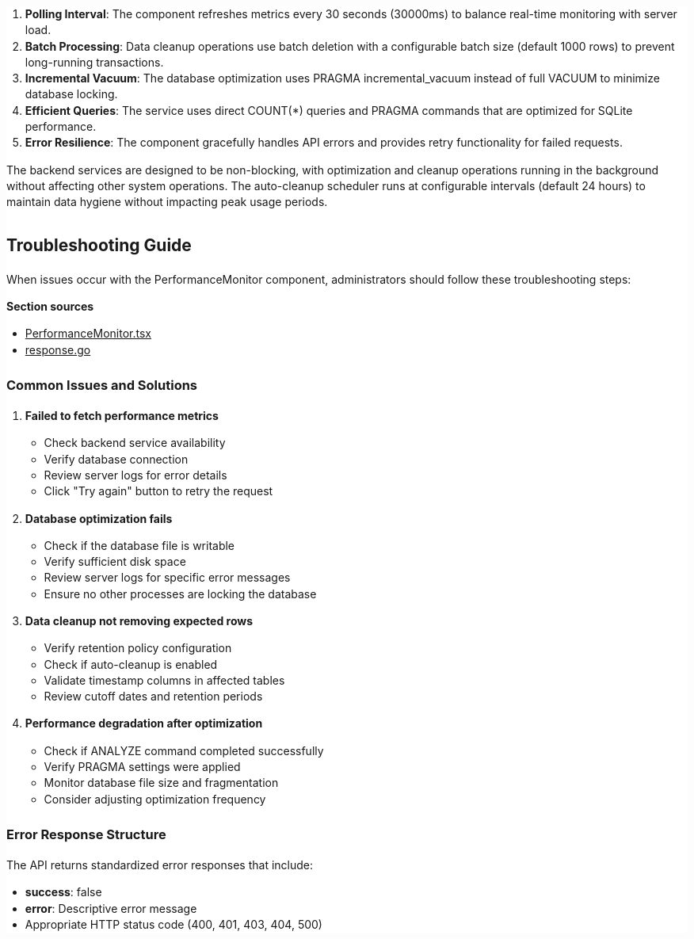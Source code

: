 1. **Polling Interval**: The component refreshes metrics every 30 seconds (30000ms) to balance real-time monitoring with server load.
2. **Batch Processing**: Data cleanup operations use batch deletion with a configurable batch size (default 1000 rows) to prevent long-running transactions.
3. **Incremental Vacuum**: The database optimization uses PRAGMA incremental_vacuum instead of full VACUUM to minimize database locking.
4. **Efficient Queries**: The service uses direct COUNT(*) queries and PRAGMA commands that are optimized for SQLite performance.
5. **Error Resilience**: The component gracefully handles API errors and provides retry functionality for failed requests.

The backend services are designed to be non-blocking, with optimization and cleanup operations running in the background without affecting other system operations. The auto-cleanup scheduler runs at configurable intervals (default 24 hours) to maintain data hygiene without impacting peak usage periods.

## Troubleshooting Guide
When issues occur with the PerformanceMonitor component, administrators should follow these troubleshooting steps:

**Section sources**
- [PerformanceMonitor.tsx](file://web/src/components/Performance/PerformanceMonitor.tsx#L66-L85)
- [response.go](file://internal/api/response.go#L50-L90)

### Common Issues and Solutions
1. **Failed to fetch performance metrics**
   - Check backend service availability
   - Verify database connection
   - Review server logs for error details
   - Click "Try again" button to retry the request

2. **Database optimization fails**
   - Check if the database file is writable
   - Verify sufficient disk space
   - Review server logs for specific error messages
   - Ensure no other processes are locking the database

3. **Data cleanup not removing expected rows**
   - Verify retention policy configuration
   - Check if auto-cleanup is enabled
   - Validate timestamp columns in affected tables
   - Review cutoff dates and retention periods

4. **Performance degradation after optimization**
   - Check if ANALYZE command completed successfully
   - Verify PRAGMA settings were applied
   - Monitor database file size and fragmentation
   - Consider adjusting optimization frequency

### Error Response Structure
The API returns standardized error responses that include:
- **success**: false
- **error**: Descriptive error message
- Appropriate HTTP status code (400, 401, 403, 404, 500)
